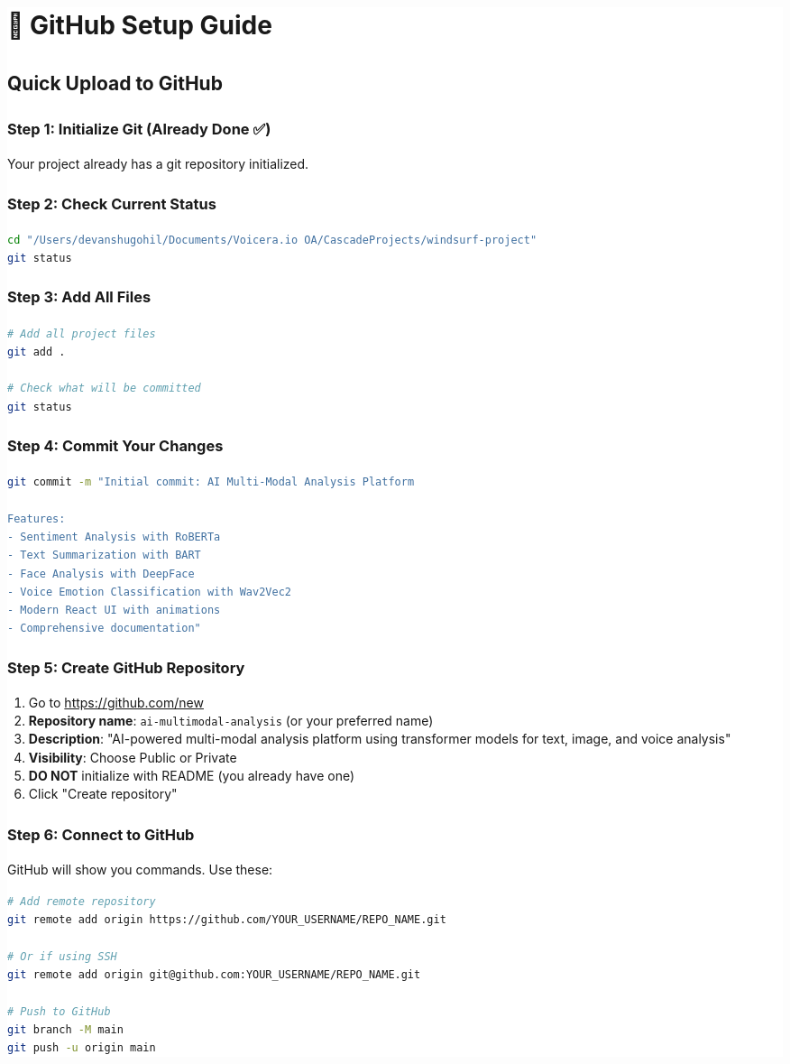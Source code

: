 # 🚀 GitHub Setup Guide

## Quick Upload to GitHub

### Step 1: Initialize Git (Already Done ✅)
Your project already has a git repository initialized.

### Step 2: Check Current Status
```bash
cd "/Users/devanshugohil/Documents/Voicera.io OA/CascadeProjects/windsurf-project"
git status
```

### Step 3: Add All Files
```bash
# Add all project files
git add .

# Check what will be committed
git status
```

### Step 4: Commit Your Changes
```bash
git commit -m "Initial commit: AI Multi-Modal Analysis Platform

Features:
- Sentiment Analysis with RoBERTa
- Text Summarization with BART
- Face Analysis with DeepFace
- Voice Emotion Classification with Wav2Vec2
- Modern React UI with animations
- Comprehensive documentation"
```

### Step 5: Create GitHub Repository

1. Go to https://github.com/new
2. **Repository name**: `ai-multimodal-analysis` (or your preferred name)
3. **Description**: "AI-powered multi-modal analysis platform using transformer models for text, image, and voice analysis"
4. **Visibility**: Choose Public or Private
5. **DO NOT** initialize with README (you already have one)
6. Click "Create repository"

### Step 6: Connect to GitHub

GitHub will show you commands. Use these:

```bash
# Add remote repository
git remote add origin https://github.com/YOUR_USERNAME/REPO_NAME.git

# Or if using SSH
git remote add origin git@github.com:YOUR_USERNAME/REPO_NAME.git

# Push to GitHub
git branch -M main
git push -u origin main
```
